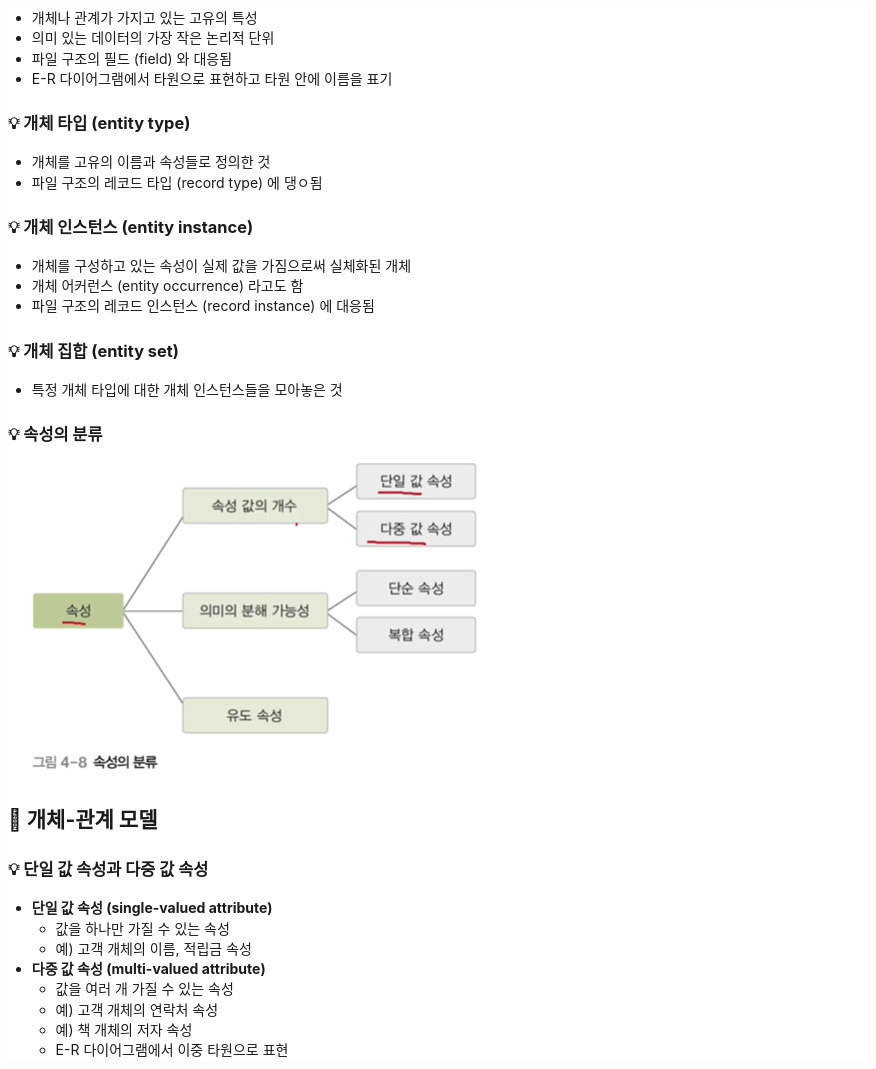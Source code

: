 - 개체나 관계가 가지고 있는 고유의 특성
- 의미 있는 데이터의 가장 작은 논리적 단위
- 파일 구조의 필드 (field) 와 대응됨
- E-R 다이어그램에서 타원으로 표현하고 타원 안에 이름을 표기



### 💡 개체 타입 (entity type)

- 개체를 고유의 이름과 속성들로 정의한 것
- 파일 구조의 레코드 타입 (record type) 에 댕ㅇ됨



### 💡 개체 인스턴스 (entity instance) 

- 개체를 구성하고 있는 속성이 실제 값을 가짐으로써 실체화된 개체
- 개체 어커런스 (entity occurrence) 라고도 함
- 파일 구조의 레코드 인스턴스 (record instance) 에 대응됨



### 💡 개체 집합 (entity set)

- 특정 개체 타입에 대한 개체 인스턴스들을 모아놓은 것



### 💡 속성의 분류

![image-20221205102749978](assets/image-20221205102749978.png)





## 📌 개체-관계 모델

### 💡 단일 값 속성과 다중 값 속성

- **단일 값 속성 (single-valued attribute)**
  - 값을 하나만 가질 수 있는 속성
  - 예) 고객 개체의 이름, 적립금 속성
- **다중 값 속성 (multi-valued attribute)**
  - 값을 여러 개 가질 수 있는 속성
  - 예) 고객 개체의 연락처 속성
  - 예) 책 개체의 저자 속성
  - E-R 다이어그램에서 이중 타원으로 표현
